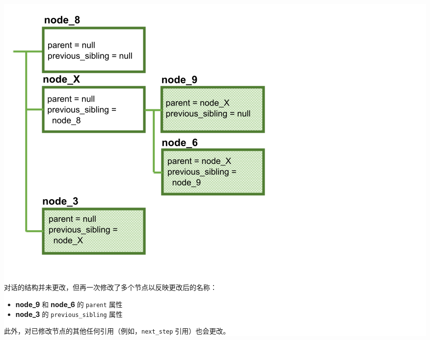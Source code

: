 ![示例对话 7](images/dialog_api_7.png)

对话的结构并未更改，但再一次修改了多个节点以反映更改后的名称：

- **node_9** 和 **node_6** 的 `parent` 属性
- **node_3** 的 `previous_sibling` 属性

此外，对已修改节点的其他任何引用（例如，`next_step` 引用）也会更改。
